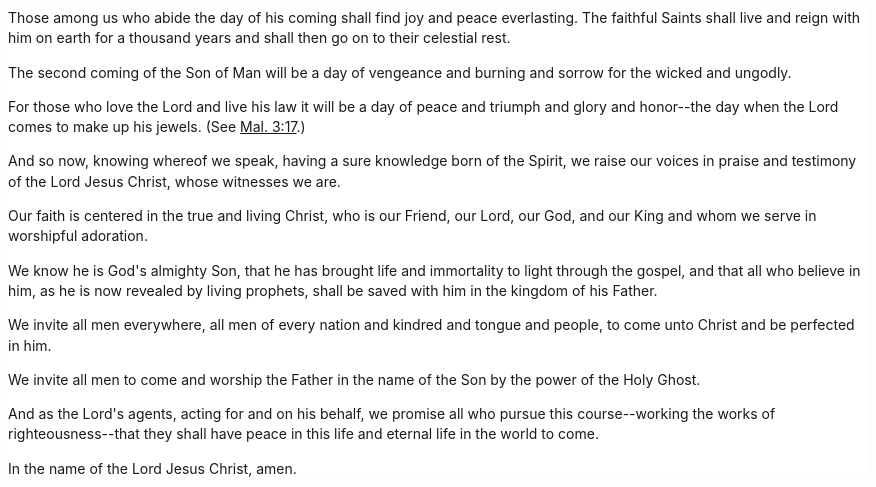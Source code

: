 Those among us who abide the day of his coming shall find joy and peace
everlasting. The faithful Saints shall live and reign with him on earth for a
thousand years and shall then go on to their celestial rest.

The second coming of the Son of Man will be a day of vengeance and burning and
sorrow for the wicked and ungodly.

For those who love the Lord and live his law it will be a day of peace and
triumph and glory and honor--the day when the Lord comes to make up his
jewels. (See [Mal.
3:17](https://www.lds.org/scriptures/ot/mal/3.17?lang=eng#16).)

And so now, knowing whereof we speak, having a sure knowledge born of the
Spirit, we raise our voices in praise and testimony of the Lord Jesus Christ,
whose witnesses we are.

Our faith is centered in the true and living Christ, who is our Friend, our
Lord, our God, and our King and whom we serve in worshipful adoration.

We know he is God's almighty Son, that he has brought life and immortality to
light through the gospel, and that all who believe in him, as he is now
revealed by living prophets, shall be saved with him in the kingdom of his
Father.

We invite all men everywhere, all men of every nation and kindred and tongue
and people, to come unto Christ and be perfected in him.

We invite all men to come and worship the Father in the name of the Son by the
power of the Holy Ghost.

And as the Lord's agents, acting for and on his behalf, we promise all who
pursue this course--working the works of righteousness--that they shall have
peace in this life and eternal life in the world to come.

In the name of the Lord Jesus Christ, amen.

